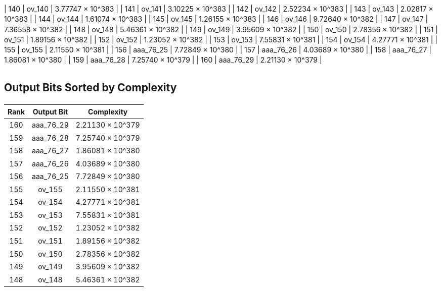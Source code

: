 | 140 | ov_140 | 3.77747 × 10^383 |
| 141 | ov_141 | 3.10225 × 10^383 |
| 142 | ov_142 | 2.52234 × 10^383 |
| 143 | ov_143 | 2.02817 × 10^383 |
| 144 | ov_144 | 1.61074 × 10^383 |
| 145 | ov_145 | 1.26155 × 10^383 |
| 146 | ov_146 | 9.72640 × 10^382 |
| 147 | ov_147 | 7.36558 × 10^382 |
| 148 | ov_148 | 5.46361 × 10^382 |
| 149 | ov_149 | 3.95609 × 10^382 |
| 150 | ov_150 | 2.78356 × 10^382 |
| 151 | ov_151 | 1.89156 × 10^382 |
| 152 | ov_152 | 1.23052 × 10^382 |
| 153 | ov_153 | 7.55831 × 10^381 |
| 154 | ov_154 | 4.27771 × 10^381 |
| 155 | ov_155 | 2.11550 × 10^381 |
| 156 | aaa_76_25 | 7.72849 × 10^380 |
| 157 | aaa_76_26 | 4.03689 × 10^380 |
| 158 | aaa_76_27 | 1.86081 × 10^380 |
| 159 | aaa_76_28 | 7.25740 × 10^379 |
| 160 | aaa_76_29 | 2.21130 × 10^379 |

## Output Bits Sorted by Complexity

| Rank | Output Bit | Complexity |
|:----:|:----------:|:----------:|
| 160 | aaa_76_29 | 2.21130 × 10^379 |
| 159 | aaa_76_28 | 7.25740 × 10^379 |
| 158 | aaa_76_27 | 1.86081 × 10^380 |
| 157 | aaa_76_26 | 4.03689 × 10^380 |
| 156 | aaa_76_25 | 7.72849 × 10^380 |
| 155 | ov_155 | 2.11550 × 10^381 |
| 154 | ov_154 | 4.27771 × 10^381 |
| 153 | ov_153 | 7.55831 × 10^381 |
| 152 | ov_152 | 1.23052 × 10^382 |
| 151 | ov_151 | 1.89156 × 10^382 |
| 150 | ov_150 | 2.78356 × 10^382 |
| 149 | ov_149 | 3.95609 × 10^382 |
| 148 | ov_148 | 5.46361 × 10^382 |